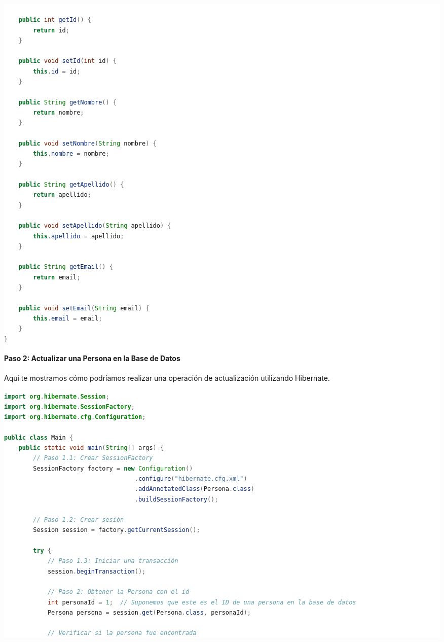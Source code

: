 ```java

    public int getId() {
        return id;
    }

    public void setId(int id) {
        this.id = id;
    }

    public String getNombre() {
        return nombre;
    }

    public void setNombre(String nombre) {
        this.nombre = nombre;
    }

    public String getApellido() {
        return apellido;
    }

    public void setApellido(String apellido) {
        this.apellido = apellido;
    }

    public String getEmail() {
        return email;
    }

    public void setEmail(String email) {
        this.email = email;
    }
}
```

#### Paso 2: Actualizar una Persona en la Base de Datos

Aquí te mostramos cómo podríamos realizar una operación de actualización utilizando Hibernate.

```java
import org.hibernate.Session;
import org.hibernate.SessionFactory;
import org.hibernate.cfg.Configuration;

public class Main {
    public static void main(String[] args) {
        // Paso 1.1: Crear SessionFactory
        SessionFactory factory = new Configuration()
                                    .configure("hibernate.cfg.xml")
                                    .addAnnotatedClass(Persona.class)
                                    .buildSessionFactory();

        // Paso 1.2: Crear sesión
        Session session = factory.getCurrentSession();

        try {
            // Paso 1.3: Iniciar una transacción
            session.beginTransaction();

            // Paso 2: Obtener la Persona con el id
            int personaId = 1;  // Suponemos que este es el ID de una persona en la base de datos
            Persona persona = session.get(Persona.class, personaId);

            // Verificar si la persona fue encontrada
```